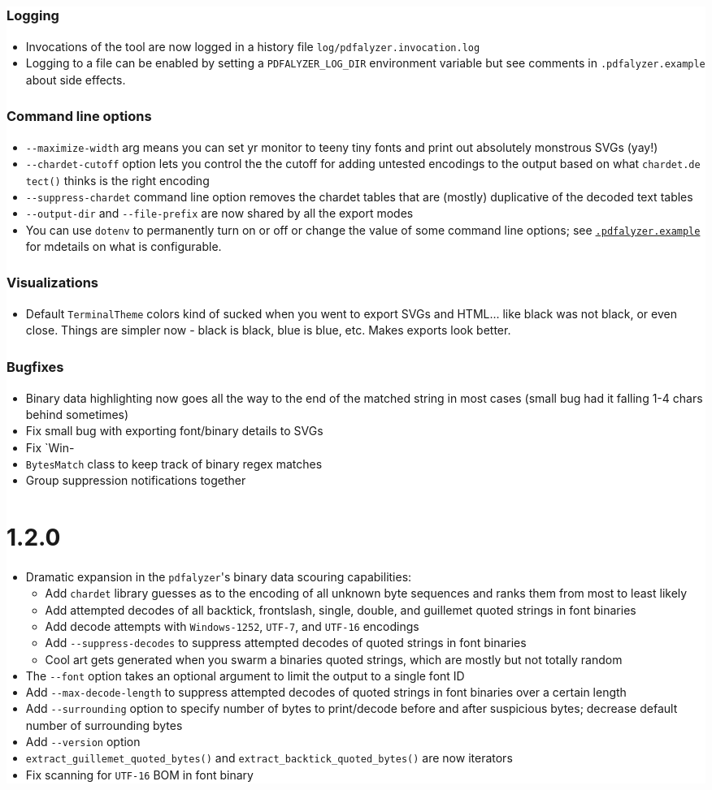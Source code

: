 ### Logging
* Invocations of the tool are now logged in a history file `log/pdfalyzer.invocation.log`
* Logging to a file can be enabled by setting a `PDFALYZER_LOG_DIR` environment variable but see comments in `.pdfalyzer.example` about side effects.

### Command line options
* `--maximize-width` arg means you can set yr monitor to teeny tiny fonts and print out absolutely monstrous SVGs (yay!)
* `--chardet-cutoff` option lets you control the the cutoff for adding untested encodings to the output based on what `chardet.detect()` thinks is the right encoding
* `--suppress-chardet` command line option removes the chardet tables that are (mostly) duplicative of the decoded text tables
* `--output-dir` and `--file-prefix` are now shared by all the export modes
* You can use `dotenv` to permanently turn on or off or change the value of some command line options; see  [`.pdfalyzer.example`](.pdfalyzer.example) for mdetails on what is configurable.

### Visualizations
* Default `TerminalTheme` colors kind of sucked when you went to export SVGs and HTML... like black was not black, or even close. Things are simpler now - black is black, blue is blue, etc. Makes exports look better.

### Bugfixes
* Binary data highlighting now goes all the way to the end of the matched string in most cases (small bug had it falling 1-4 chars behind sometimes)
* Fix small bug with exporting font/binary details to SVGs
* Fix `Win-
* `BytesMatch` class to keep track of binary regex matches
* Group suppression notifications together



# 1.2.0
* Dramatic expansion in the `pdfalyzer`'s binary data scouring capabilities:
   * Add `chardet` library guesses as to the encoding of all unknown byte sequences and ranks them from most to least likely
   * Add attempted decodes of all backtick, frontslash, single, double, and guillemet quoted strings in font binaries
   * Add decode attempts with `Windows-1252`, `UTF-7`, and `UTF-16` encodings
   * Add `--suppress-decodes` to suppress attempted decodes of quoted strings in font binaries
   * Cool art gets generated when you swarm a binaries quoted strings, which are mostly but not totally random
* The `--font` option takes an optional argument to limit the output to a single font ID
* Add `--max-decode-length` to suppress attempted decodes of quoted strings in font binaries over a certain length
* Add `--surrounding` option to specify number of bytes to print/decode before and after suspicious bytes; decrease default number of surrounding bytes
* Add `--version` option
* `extract_guillemet_quoted_bytes()` and `extract_backtick_quoted_bytes()` are now iterators
* Fix scanning for `UTF-16` BOM in font binary
